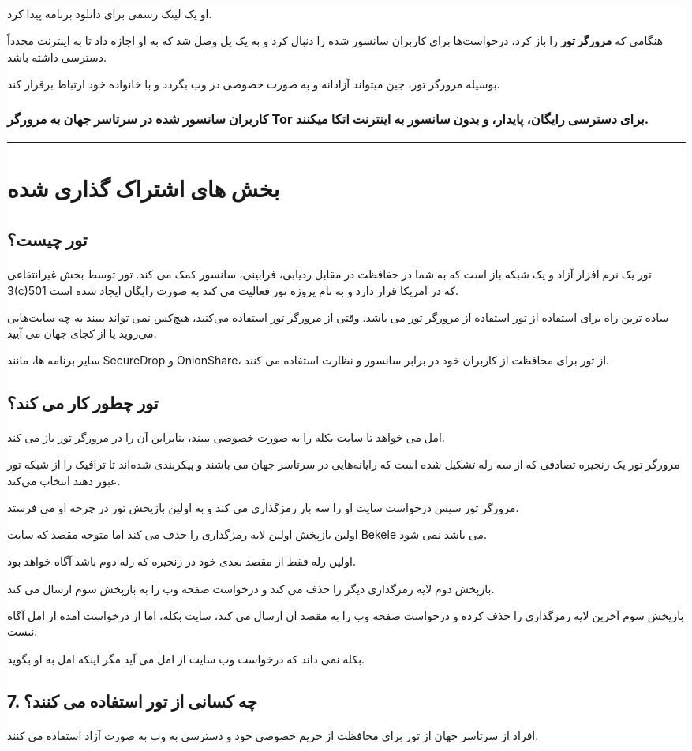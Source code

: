 او یک لینک رسمی برای دانلود برنامه پیدا کرد.

هنگامی که **مرورگر تور** را باز کرد، درخواست‌ها برای کاربران سانسور شده را دنبال کرد و به یک پل وصل شد که به او اجازه داد تا به اینترنت مجدداً دسترسی داشته باشد.

بوسیله مرورگر تور، جین میتواند آزادانه و به صورت خصوصی در وب بگردد و با خانواده خود ارتباط برقرار کند.

### کاربران سانسور شده در سرتاسر جهان به مرورگر Tor برای دسترسی رایگان، پایدار، و بدون سانسور به اینترنت اتکا میکنند.

---

# بخش های اشتراک گذاری شده

## تور چیست؟

تور یک نرم افزار آزاد و یک شبکه باز است که به شما در حفافظت در مقابل ردیابی، فرابینی، سانسور کمک می کند.
تور توسط بخش غیرانتفاعی 3(c)501  که در آمریکا قرار دارد و به نام پروژه تور فعالیت می کند به صورت رایگان ایجاد شده است.

ساده ترین راه برای استفاده از تور استفاده از مرورگر تور می باشد.
وقتی از مرورگر تور استفاده می‌کنید، هیچ‌کس نمی تواند ببیند به چه سایت‌هایی می‌روید یا از کجای جهان می آیید.

سایر برنامه ها، مانند SecureDrop و OnionShare، از تور برای محافظت از کاربران خود در برابر سانسور و نظارت استفاده می کنند.


## تور چطور کار می کند؟

امل می خواهد تا سایت بکله را به صورت خصوصی ببیند، بنابراین آن را در مرورگر تور باز می کند.

مرورگر تور یک زنجیره تصادفی که از سه رله تشکیل شده است که رایانه‌هایی در سرتاسر جهان می باشند و پیکربندی شده‌اند تا ترافیک را از شبکه تور عبور دهند انتخاب می‌کند.

مرورگر تور سپس درخواست سایت او را سه بار رمزگذاری می کند و به اولین بازپخش تور در چرخه او می فرستد.

اولین بازپخش اولین لایه رمزگذاری را حذف می کند اما متوجه مقصد که سایت Bekele می باشد نمی شود.

اولین رله فقط از مقصد بعدی خود در زنجیره که رله دوم باشد آگاه خواهد بود.

بازپخش دوم لایه رمزگذاری دیگر را حذف می کند و درخواست صفحه وب را به بازپخش سوم ارسال می کند.

بازپخش سوم آخرین لایه رمزگذاری را حذف کرده و درخواست صفحه وب را به مقصد آن ارسال می کند، سایت بکله، اما از درخواست آمده از امل آگاه نیست.

بکله نمی داند که درخواست وب سایت از امل می آید مگر اینکه امل به او بگوید.

## 7. چه کسانی از تور استفاده می کنند؟ 

افراد از سرتاسر جهان از تور برای محافظت از حریم خصوصی خود و دسترسی به وب به صورت آزاد استفاده می کنند.

